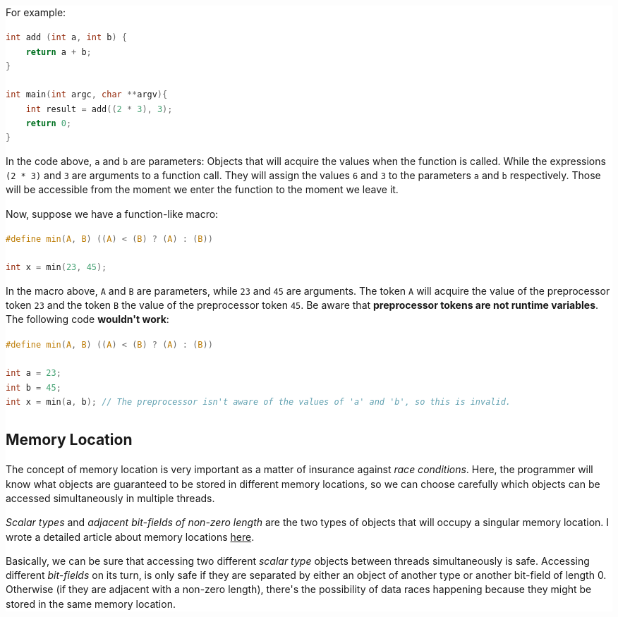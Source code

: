 For example:

```c
int add (int a, int b) {
	return a + b;
}

int main(int argc, char **argv){
	int result = add((2 * 3), 3);
	return 0;
}
```

In the code above, `a` and `b` are parameters: Objects that will acquire the values when the
function is called. While the expressions `(2 * 3)` and `3` are arguments to a function call. They
will assign the values `6` and `3` to the parameters `a` and `b` respectively. Those will be
accessible from the moment we enter the function to the moment we leave it.

Now, suppose we have a function-like macro:

```c
#define min(A, B) ((A) < (B) ? (A) : (B))

int x = min(23, 45);
```

In the macro above, `A` and `B` are parameters, while `23` and `45` are arguments. The
token `A` will acquire the value of the preprocessor token `23` and the token `B` the value
of the preprocessor token `45`. Be aware that __preprocessor tokens are not runtime variables__. The following
code __wouldn't work__:

```c
#define min(A, B) ((A) < (B) ? (A) : (B))

int a = 23;
int b = 45;
int x = min(a, b); // The preprocessor isn't aware of the values of 'a' and 'b', so this is invalid.
```

## Memory Location

The concept of memory location is very important as a matter of insurance against _race conditions_. Here, the
programmer will know what objects are guaranteed to be stored in different memory locations, so we can choose
carefully which objects can be accessed simultaneously in multiple threads.

_Scalar types_ and _adjacent bit-fields of non-zero length_ are the two types of objects that will
occupy a singular memory location. I wrote a detailed article about memory locations
[here](https://iancaio.github.io/blog/others/2018/03/11/c11-memory-location.html).

Basically, we can be sure that accessing two different _scalar type_ objects between threads simultaneously is safe.
Accessing different _bit-fields_ on its turn, is only safe if they are separated by either an object of another type
or another bit-field of length 0. Otherwise (if they are adjacent with a non-zero length), there's the possibility of
data races happening because they might be stored in the same memory location.
